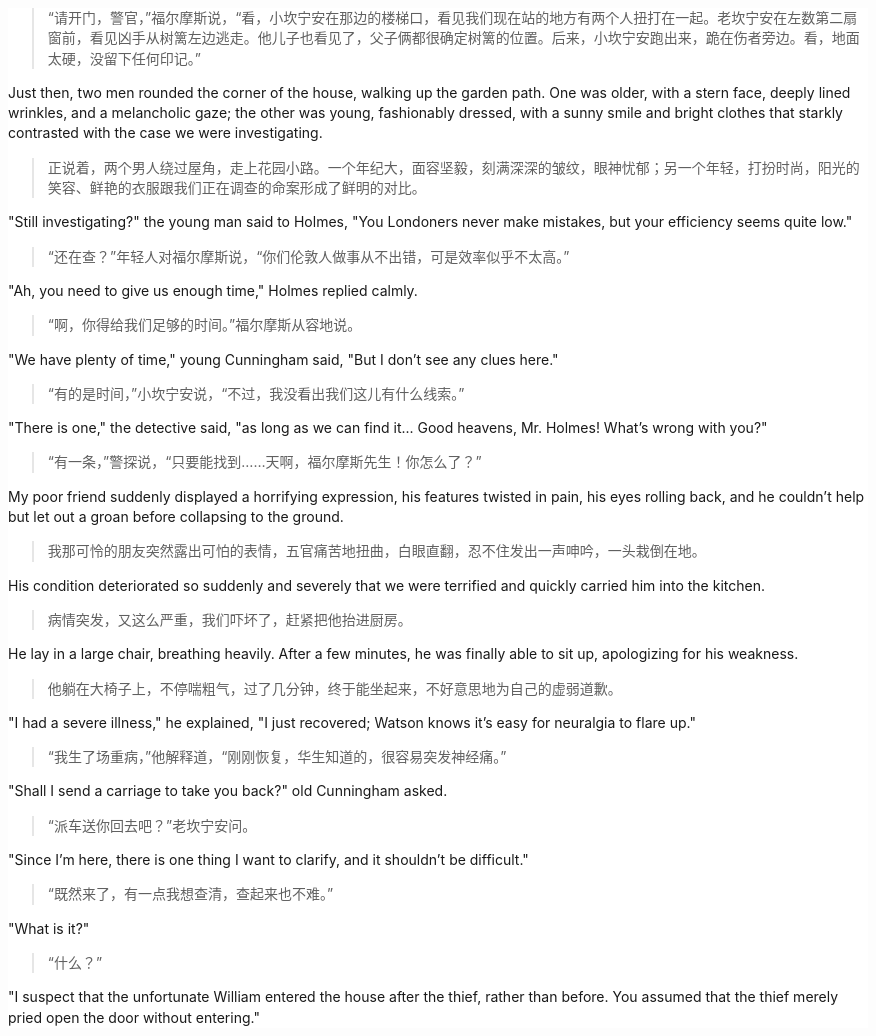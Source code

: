 > “请开门，警官，”福尔摩斯说，“看，小坎宁安在那边的楼梯口，看见我们现在站的地方有两个人扭打在一起。老坎宁安在左数第二扇窗前，看见凶手从树篱左边逃走。他儿子也看见了，父子俩都很确定树篱的位置。后来，小坎宁安跑出来，跪在伤者旁边。看，地面太硬，没留下任何印记。”

Just then, two men rounded the corner of the house, walking up the garden path. One was older, with a stern face, deeply lined wrinkles, and a melancholic gaze; the other was young, fashionably dressed, with a sunny smile and bright clothes that starkly contrasted with the case we were investigating.

> 正说着，两个男人绕过屋角，走上花园小路。一个年纪大，面容坚毅，刻满深深的皱纹，眼神忧郁；另一个年轻，打扮时尚，阳光的笑容、鲜艳的衣服跟我们正在调查的命案形成了鲜明的对比。

"Still investigating?" the young man said to Holmes, "You Londoners never make mistakes, but your efficiency seems quite low."

> “还在查？”年轻人对福尔摩斯说，“你们伦敦人做事从不出错，可是效率似乎不太高。”

"Ah, you need to give us enough time," Holmes replied calmly.

> “啊，你得给我们足够的时间。”福尔摩斯从容地说。

"We have plenty of time," young Cunningham said, "But I don’t see any clues here."

> “有的是时间，”小坎宁安说，“不过，我没看出我们这儿有什么线索。”

"There is one," the detective said, "as long as we can find it... Good heavens, Mr. Holmes! What’s wrong with you?"

> “有一条，”警探说，“只要能找到……天啊，福尔摩斯先生！你怎么了？”

My poor friend suddenly displayed a horrifying expression, his features twisted in pain, his eyes rolling back, and he couldn’t help but let out a groan before collapsing to the ground.

> 我那可怜的朋友突然露出可怕的表情，五官痛苦地扭曲，白眼直翻，忍不住发出一声呻吟，一头栽倒在地。

His condition deteriorated so suddenly and severely that we were terrified and quickly carried him into the kitchen.

> 病情突发，又这么严重，我们吓坏了，赶紧把他抬进厨房。

He lay in a large chair, breathing heavily. After a few minutes, he was finally able to sit up, apologizing for his weakness.

> 他躺在大椅子上，不停喘粗气，过了几分钟，终于能坐起来，不好意思地为自己的虚弱道歉。

"I had a severe illness," he explained, "I just recovered; Watson knows it’s easy for neuralgia to flare up."

> “我生了场重病，”他解释道，“刚刚恢复，华生知道的，很容易突发神经痛。”

"Shall I send a carriage to take you back?" old Cunningham asked.

> “派车送你回去吧？”老坎宁安问。

"Since I’m here, there is one thing I want to clarify, and it shouldn’t be difficult."

> “既然来了，有一点我想查清，查起来也不难。”

"What is it?"

> “什么？”

"I suspect that the unfortunate William entered the house after the thief, rather than before. You assumed that the thief merely pried open the door without entering."
